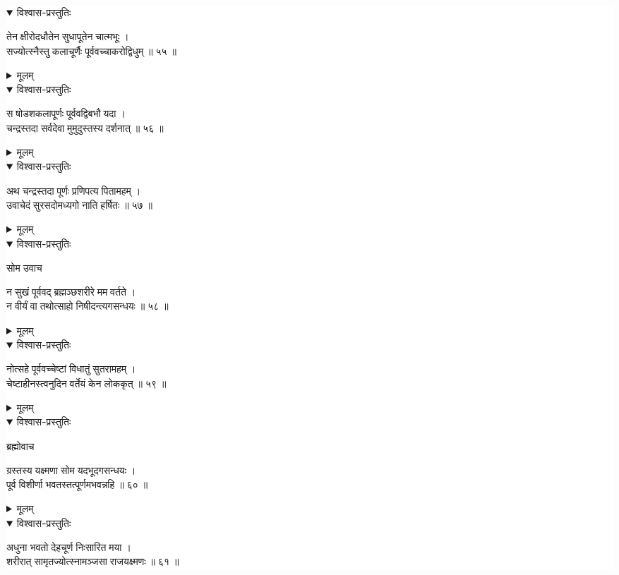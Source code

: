 
<details open><summary>विश्वास-प्रस्तुतिः</summary>

तेन क्षीरोदधौतेन सुधापूतेन चात्मभूः ।  
सज्योत्स्नैस्तु कलाचूर्णैः पूर्ववच्चाकरोद्विधुम् ॥ ५५ ॥
</details>

<details><summary>मूलम्</summary></details>  
  

<details open><summary>विश्वास-प्रस्तुतिः</summary>

स षोडशकलापूर्णः पूर्ववद्विबभौ यदा ।  
चन्द्रस्तदा सर्वदेवा मुमुदुस्तस्य दर्शनात् ॥ ५६ ॥
</details>

<details><summary>मूलम्</summary></details>  
  

<details open><summary>विश्वास-प्रस्तुतिः</summary>

अथ चन्द्रस्तदा पूर्णः प्रणिपत्य पितामहम् ।  
उवाचेदं सुरसदोमध्यगो नाति हर्षितः ॥ ५७ ॥
</details>

<details><summary>मूलम्</summary></details>  
  

<details open><summary>विश्वास-प्रस्तुतिः</summary>

सोम उवाच   
  
न सुखं पूर्ववद् ब्रह्मञ्छशरीरे मम वर्तते ।  
न वीर्यं वा तथोत्साहो निषीदन्त्यगसन्धयः ॥ ५८ ॥
</details>

<details><summary>मूलम्</summary></details>  
  

<details open><summary>विश्वास-प्रस्तुतिः</summary>

नोत्सहे पूर्ववच्चेष्टां विधातुं सुतरामहम् ।  
चेष्टाहीनस्त्वनुदिन वर्तेयं केन लोककृत् ॥ ५९ ॥
</details>

<details><summary>मूलम्</summary></details>  
  

<details open><summary>विश्वास-प्रस्तुतिः</summary>

ब्रह्मोवाच   
  
ग्रस्तस्य यक्ष्मणा सोम यदभूदगसन्धयः ।  
पूर्व विशीर्णा भवतस्तत्पूर्णमभवन्नहि ॥ ६० ॥
</details>

<details><summary>मूलम्</summary></details>  
  

<details open><summary>विश्वास-प्रस्तुतिः</summary>

अधुना भवतो देहचूर्ण निःसारित मया ।  
शरीरात् सामृतज्योत्स्नामञ्जसा राजयक्ष्मणः ॥ ६१ ॥
</details>
